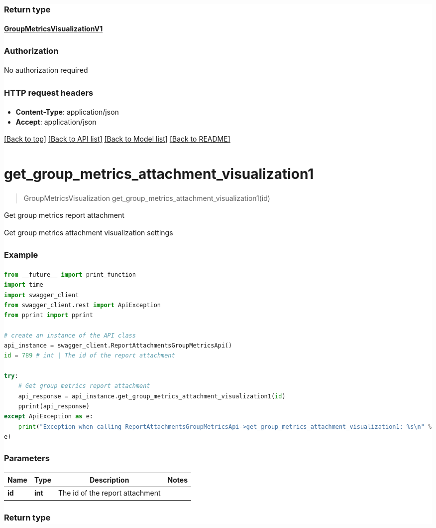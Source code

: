 ### Return type

[**GroupMetricsVisualizationV1**](GroupMetricsVisualizationV1.md)

### Authorization

No authorization required

### HTTP request headers

 - **Content-Type**: application/json
 - **Accept**: application/json

[[Back to top]](#) [[Back to API list]](../README.md#documentation-for-api-endpoints) [[Back to Model list]](../README.md#documentation-for-models) [[Back to README]](../README.md)

# **get_group_metrics_attachment_visualization1**
> GroupMetricsVisualization get_group_metrics_attachment_visualization1(id)

Get group metrics report attachment

Get group metrics attachment visualization settings

### Example
```python
from __future__ import print_function
import time
import swagger_client
from swagger_client.rest import ApiException
from pprint import pprint

# create an instance of the API class
api_instance = swagger_client.ReportAttachmentsGroupMetricsApi()
id = 789 # int | The id of the report attachment

try:
    # Get group metrics report attachment
    api_response = api_instance.get_group_metrics_attachment_visualization1(id)
    pprint(api_response)
except ApiException as e:
    print("Exception when calling ReportAttachmentsGroupMetricsApi->get_group_metrics_attachment_visualization1: %s\n" % e)
```

### Parameters

Name | Type | Description  | Notes
------------- | ------------- | ------------- | -------------
 **id** | **int**| The id of the report attachment | 

### Return type
